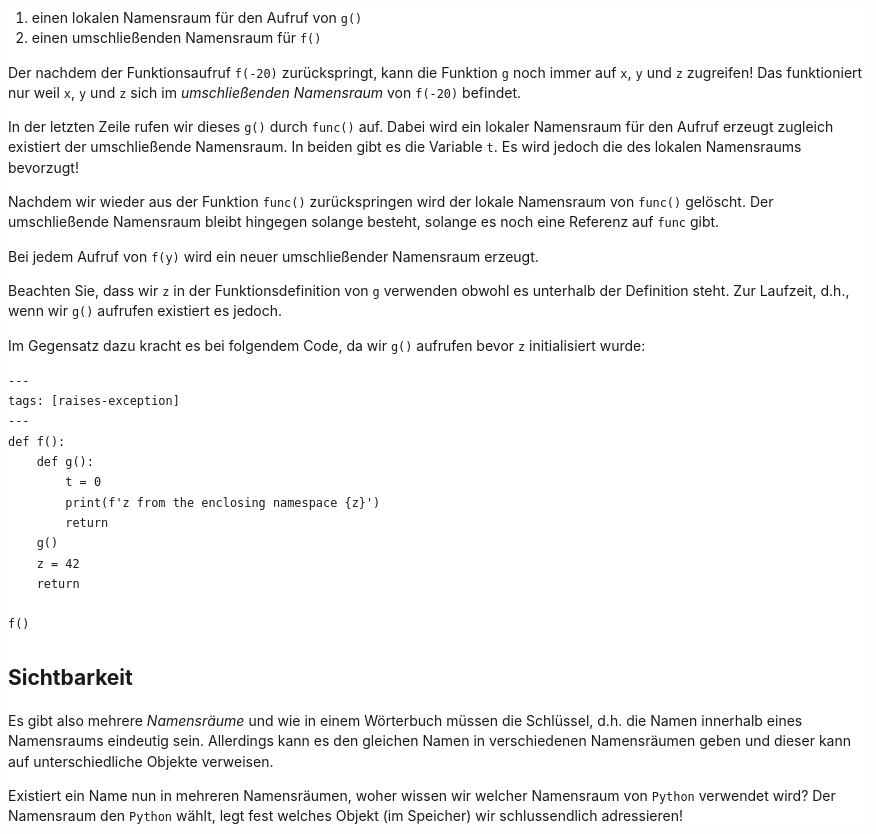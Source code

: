 1. einen lokalen Namensraum für den Aufruf von ``g()``
2. einen umschließenden Namensraum für ``f()`` 

Der nachdem der Funktionsaufruf ``f(-20)`` zurückspringt, kann die Funktion ``g`` noch immer auf ``x``, ``y`` und ``z`` zugreifen!
Das funktioniert nur weil ``x``, ``y`` und ``z`` sich im *umschließenden Namensraum* von ``f(-20)`` befindet.

In der letzten Zeile rufen wir dieses ``g()`` durch ``func()`` auf.
Dabei wird ein lokaler Namensraum für den Aufruf erzeugt zugleich existiert der umschließende Namensraum.
In beiden gibt es die Variable ``t``.
Es wird jedoch die des lokalen Namensraums bevorzugt!

Nachdem wir wieder aus der Funktion ``func()`` zurückspringen wird der lokale Namensraum von ``func()`` gelöscht.
Der umschließende Namensraum bleibt hingegen solange besteht, solange es noch eine Referenz auf ``func`` gibt.

Bei jedem Aufruf von ``f(y)`` wird ein neuer umschließender Namensraum erzeugt.

Beachten Sie, dass wir ``z`` in der Funktionsdefinition von ``g`` verwenden obwohl es unterhalb der Definition steht.
Zur Laufzeit, d.h., wenn wir ``g()`` aufrufen existiert es jedoch.

Im Gegensatz dazu kracht es bei folgendem Code, da wir ``g()`` aufrufen bevor ``z`` initialisiert wurde:

```{code-cell} python3
---
tags: [raises-exception]
---
def f():
    def g():
        t = 0
        print(f'z from the enclosing namespace {z}')
        return
    g()
    z = 42
    return

f()
```

## Sichtbarkeit

Es gibt also mehrere *Namensräume* und wie in einem Wörterbuch müssen die Schlüssel, d.h. die Namen innerhalb eines Namensraums eindeutig sein.
Allerdings kann es den gleichen Namen in verschiedenen Namensräumen geben und dieser kann auf unterschiedliche Objekte verweisen.

Existiert ein Name nun in mehreren Namensräumen, woher wissen wir welcher Namensraum von ``Python`` verwendet wird?
Der Namensraum den ``Python`` wählt, legt fest welches Objekt (im Speicher) wir schlussendlich adressieren!
